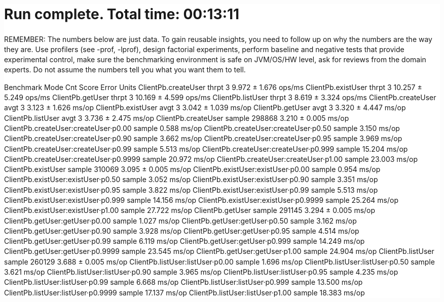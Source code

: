 
# Run complete. Total time: 00:13:11

REMEMBER: The numbers below are just data. To gain reusable insights, you need to follow up on
why the numbers are the way they are. Use profilers (see -prof, -lprof), design factorial
experiments, perform baseline and negative tests that provide experimental control, make sure
the benchmarking environment is safe on JVM/OS/HW level, ask for reviews from the domain experts.
Do not assume the numbers tell you what you want them to tell.

Benchmark                                 Mode     Cnt   Score   Error   Units
ClientPb.createUser                      thrpt       3   9.972 ± 1.676  ops/ms
ClientPb.existUser                       thrpt       3  10.257 ± 5.249  ops/ms
ClientPb.getUser                         thrpt       3  10.169 ± 4.599  ops/ms
ClientPb.listUser                        thrpt       3   8.619 ± 3.324  ops/ms
ClientPb.createUser                       avgt       3   3.123 ± 1.626   ms/op
ClientPb.existUser                        avgt       3   3.042 ± 1.039   ms/op
ClientPb.getUser                          avgt       3   3.320 ± 4.447   ms/op
ClientPb.listUser                         avgt       3   3.736 ± 2.475   ms/op
ClientPb.createUser                     sample  298868   3.210 ± 0.005   ms/op
ClientPb.createUser:createUser·p0.00    sample           0.588           ms/op
ClientPb.createUser:createUser·p0.50    sample           3.150           ms/op
ClientPb.createUser:createUser·p0.90    sample           3.662           ms/op
ClientPb.createUser:createUser·p0.95    sample           3.969           ms/op
ClientPb.createUser:createUser·p0.99    sample           5.513           ms/op
ClientPb.createUser:createUser·p0.999   sample          15.204           ms/op
ClientPb.createUser:createUser·p0.9999  sample          20.972           ms/op
ClientPb.createUser:createUser·p1.00    sample          23.003           ms/op
ClientPb.existUser                      sample  310069   3.095 ± 0.005   ms/op
ClientPb.existUser:existUser·p0.00      sample           0.954           ms/op
ClientPb.existUser:existUser·p0.50      sample           3.052           ms/op
ClientPb.existUser:existUser·p0.90      sample           3.351           ms/op
ClientPb.existUser:existUser·p0.95      sample           3.822           ms/op
ClientPb.existUser:existUser·p0.99      sample           5.513           ms/op
ClientPb.existUser:existUser·p0.999     sample          14.156           ms/op
ClientPb.existUser:existUser·p0.9999    sample          25.264           ms/op
ClientPb.existUser:existUser·p1.00      sample          27.722           ms/op
ClientPb.getUser                        sample  291145   3.294 ± 0.005   ms/op
ClientPb.getUser:getUser·p0.00          sample           1.027           ms/op
ClientPb.getUser:getUser·p0.50          sample           3.162           ms/op
ClientPb.getUser:getUser·p0.90          sample           3.928           ms/op
ClientPb.getUser:getUser·p0.95          sample           4.514           ms/op
ClientPb.getUser:getUser·p0.99          sample           6.119           ms/op
ClientPb.getUser:getUser·p0.999         sample          14.249           ms/op
ClientPb.getUser:getUser·p0.9999        sample          23.545           ms/op
ClientPb.getUser:getUser·p1.00          sample          24.904           ms/op
ClientPb.listUser                       sample  260129   3.688 ± 0.005   ms/op
ClientPb.listUser:listUser·p0.00        sample           1.696           ms/op
ClientPb.listUser:listUser·p0.50        sample           3.621           ms/op
ClientPb.listUser:listUser·p0.90        sample           3.965           ms/op
ClientPb.listUser:listUser·p0.95        sample           4.235           ms/op
ClientPb.listUser:listUser·p0.99        sample           6.668           ms/op
ClientPb.listUser:listUser·p0.999       sample          13.500           ms/op
ClientPb.listUser:listUser·p0.9999      sample          17.137           ms/op
ClientPb.listUser:listUser·p1.00        sample          18.383           ms/op

